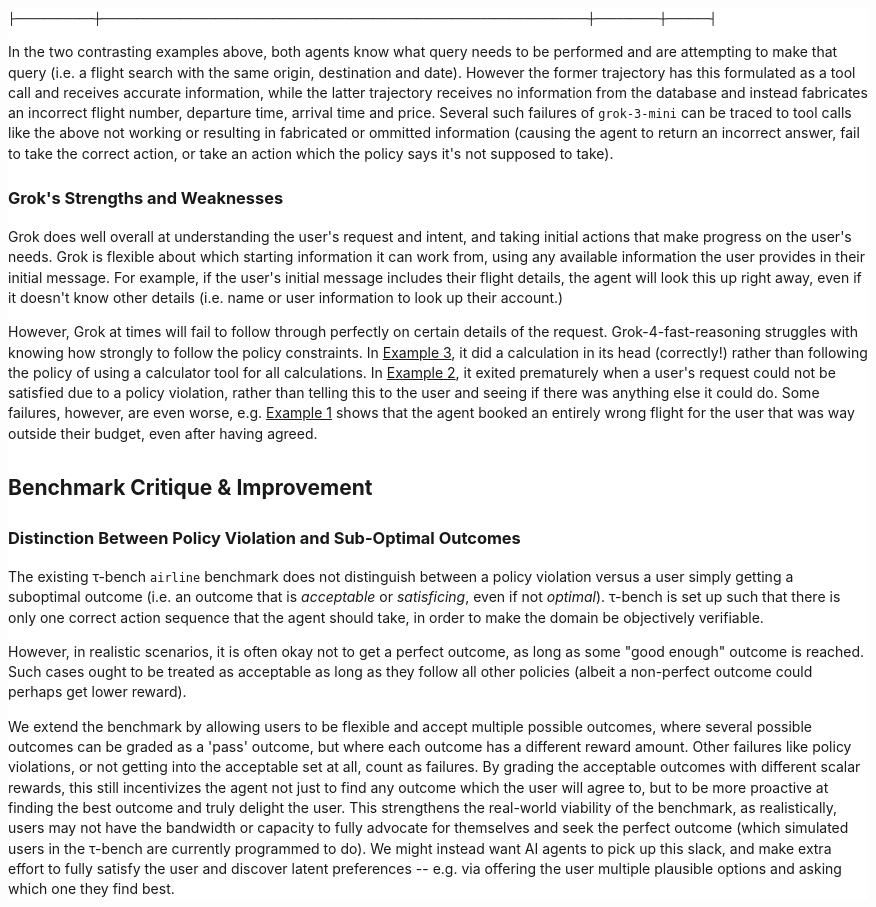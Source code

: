```js
├───────────┼────────────────────────────────────────────────────────────────────┼─────────┼──────┤
```
In the two contrasting examples above, both agents know what query needs to be performed and are attempting to make that query (i.e. a flight search with the same origin, destination and date). However the former trajectory has this formulated as a tool call and receives accurate information, while the latter trajectory receives no information from the database and instead fabricates an incorrect flight number, departure time, arrival time and price. Several such failures of `grok-3-mini` can be traced to tool calls like the above not working or resulting in fabricated or ommitted information (causing the agent to return an incorrect answer, fail to take the correct action, or take an action which the policy says it's not supposed to take).


### Grok's Strengths and Weaknesses

Grok does well overall at understanding the user's request and intent, and taking initial actions that make progress on the user's needs. Grok is flexible about which starting information it can work from, using any available information the user provides in their initial message. For example, if the user's initial message includes their flight details, the agent will look this up right away, even if it doesn't know other details (i.e. name or user information to look up their account.)

However, Grok at times will fail to follow through perfectly on certain details of the request. Grok-4-fast-reasoning struggles with knowing how strongly to follow the policy constraints. In [Example 3](#example-3--fails-to-calculate-using-tool), it did a calculation in its head (correctly!) rather than following the policy of using a calculator tool for all calculations. In [Example 2](#example-2--overly-pessimistic), it exited prematurely when a user's request could not be satisfied due to a policy violation, rather than telling this to the user and seeing if there was anything else it could do. Some failures, however, are even worse, e.g. [Example 1](#example-1-charged-user-wrong-amount) shows that the agent booked an entirely wrong flight for the user that was way outside their budget, even after having agreed.



## Benchmark Critique & Improvement



### Distinction Between Policy Violation and Sub-Optimal Outcomes

The existing τ-bench `airline` benchmark does not distinguish between a policy violation versus a user simply getting a suboptimal outcome (i.e. an outcome that is _acceptable_ or _satisficing_, even if not _optimal_). τ-bench is set up such that there is only one correct action sequence that the agent should take, in order to make the domain be objectively verifiable.

However, in realistic scenarios, it is often okay not to get a perfect outcome, as long as some "good enough" outcome is reached. Such cases ought to be treated as acceptable as long as they follow all other policies (albeit a non-perfect outcome could perhaps get lower reward).

We extend the benchmark by allowing users to be flexible and accept multiple possible outcomes, where several possible outcomes can be graded as a 'pass' outcome, but where each outcome has a different reward amount. Other failures like policy violations, or not getting into the acceptable set at all, count as failures. By grading the acceptable outcomes with different scalar rewards, this still incentivizes the agent not just to find any outcome which the user will agree to, but to be more proactive at finding the best outcome and truly delight the user. This strengthens the real-world viability of the benchmark, as realistically, users may not have the bandwidth or capacity to fully advocate for themselves and seek the perfect outcome (which simulated users in the τ-bench are currently programmed to do). We might instead want AI agents to pick up this slack, and make extra effort to fully satisfy the user and discover latent preferences -- e.g. via offering the user multiple plausible options and asking which one they find best.
